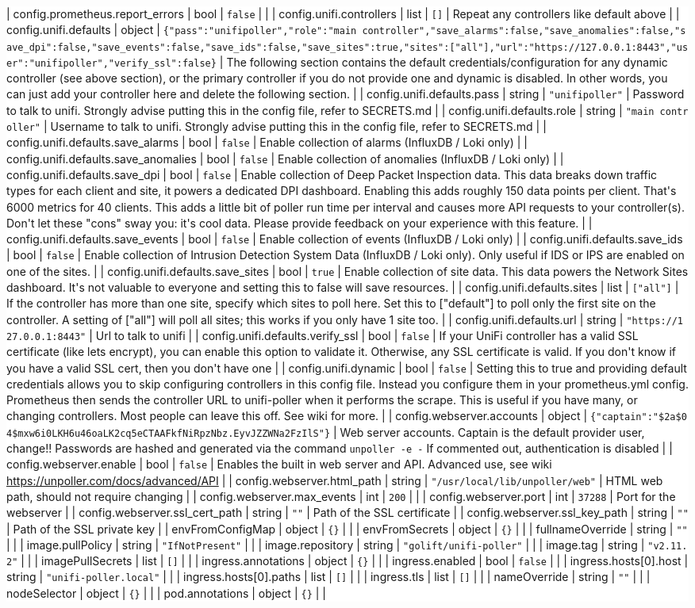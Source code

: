 | config.prometheus.report_errors | bool | `false` |  |
| config.unifi.controllers | list | `[]` | Repeat any controllers like default above |
| config.unifi.defaults | object | `{"pass":"unifipoller","role":"main controller","save_alarms":false,"save_anomalies":false,"save_dpi":false,"save_events":false,"save_ids":false,"save_sites":true,"sites":["all"],"url":"https://127.0.0.1:8443","user":"unifipoller","verify_ssl":false}` | The following section contains the default credentials/configuration for any dynamic controller (see above section), or the primary controller if you do not provide one and dynamic is disabled. In other words, you can just add your controller here and delete the following section. |
| config.unifi.defaults.pass | string | `"unifipoller"` | Password to talk to unifi. Strongly advise putting this in the config file, refer to SECRETS.md |
| config.unifi.defaults.role | string | `"main controller"` | Username to talk to unifi. Strongly advise putting this in the config file, refer to SECRETS.md |
| config.unifi.defaults.save_alarms | bool | `false` | Enable collection of alarms (InfluxDB / Loki only) |
| config.unifi.defaults.save_anomalies | bool | `false` | Enable collection of anomalies (InfluxDB / Loki only) |
| config.unifi.defaults.save_dpi | bool | `false` | Enable collection of Deep Packet Inspection data. This data breaks down traffic types for each client and site, it powers a dedicated DPI dashboard. Enabling this adds roughly 150 data points per client.  That's 6000 metrics for 40 clients.  This adds a little bit of poller run time per interval and causes more API requests to your controller(s). Don't let these "cons" sway you: it's cool data. Please provide feedback on your experience with this feature. |
| config.unifi.defaults.save_events | bool | `false` | Enable collection of events (InfluxDB / Loki only) |
| config.unifi.defaults.save_ids | bool | `false` | Enable collection of Intrusion Detection System Data (InfluxDB / Loki only). Only useful if IDS or IPS are enabled on one of the sites. |
| config.unifi.defaults.save_sites | bool | `true` | Enable collection of site data. This data powers the Network Sites dashboard. It's not valuable to everyone and setting this to false will save resources. |
| config.unifi.defaults.sites | list | `["all"]` | If the controller has more than one site, specify which sites to poll here. Set this to ["default"] to poll only the first site on the controller. A setting of ["all"] will poll all sites; this works if you only have 1 site too. |
| config.unifi.defaults.url | string | `"https://127.0.0.1:8443"` | Url to talk to unifi |
| config.unifi.defaults.verify_ssl | bool | `false` | If your UniFi controller has a valid SSL certificate (like lets encrypt), you can enable this option to validate it. Otherwise, any SSL certificate is valid. If you don't know if you have a valid SSL cert, then you don't have one |
| config.unifi.dynamic | bool | `false` | Setting this to true and providing default credentials allows you to skip configuring controllers in this config file. Instead you configure them in your prometheus.yml config. Prometheus then sends the controller URL to unifi-poller when it performs the scrape. This is useful if you have many, or changing controllers. Most people can leave this off. See wiki for more. |
| config.webserver.accounts | object | `{"captain":"$2a$04$mxw6i0LKH6u46oaLK2cq5eCTAAFkfNiRpzNbz.EyvJZZWNa2FzIlS"}` | Web server accounts. Captain is the default provider user, change!! Passwords are hashed and generated via the command `unpoller -e -` If commented out, authentication is disabled |
| config.webserver.enable | bool | `false` | Enables the built in web server and API. Advanced use, see wiki https://unpoller.com/docs/advanced/API |
| config.webserver.html_path | string | `"/usr/local/lib/unpoller/web"` | HTML web path, should not require changing |
| config.webserver.max_events | int | `200` |  |
| config.webserver.port | int | `37288` | Port for the webserver |
| config.webserver.ssl_cert_path | string | `""` | Path of the SSL certificate |
| config.webserver.ssl_key_path | string | `""` | Path of the SSL private key |
| envFromConfigMap | object | `{}` |  |
| envFromSecrets | object | `{}` |  |
| fullnameOverride | string | `""` |  |
| image.pullPolicy | string | `"IfNotPresent"` |  |
| image.repository | string | `"golift/unifi-poller"` |  |
| image.tag | string | `"v2.11.2"` |  |
| imagePullSecrets | list | `[]` |  |
| ingress.annotations | object | `{}` |  |
| ingress.enabled | bool | `false` |  |
| ingress.hosts[0].host | string | `"unifi-poller.local"` |  |
| ingress.hosts[0].paths | list | `[]` |  |
| ingress.tls | list | `[]` |  |
| nameOverride | string | `""` |  |
| nodeSelector | object | `{}` |  |
| pod.annotations | object | `{}` |  |